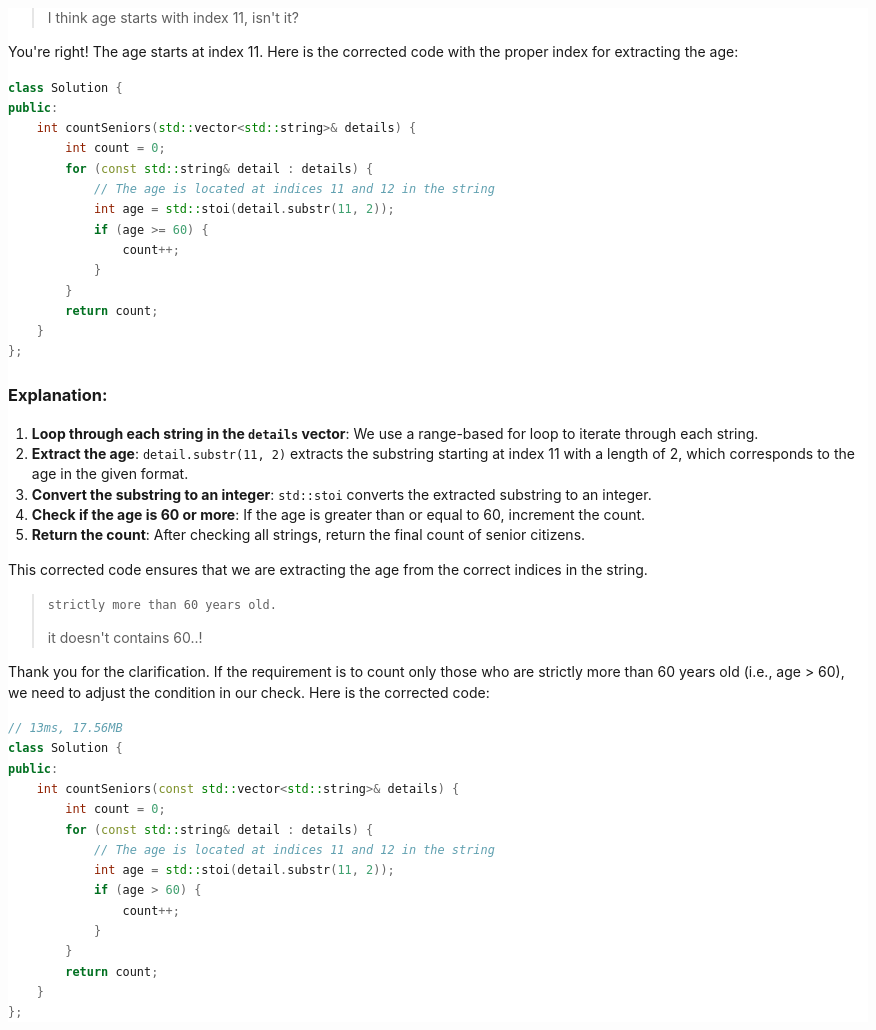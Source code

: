 > I think age starts with index 11, isn't it?

You're right! The age starts at index 11. Here is the corrected code with the proper index for extracting the age:

```cpp
class Solution {
public:
    int countSeniors(std::vector<std::string>& details) {
        int count = 0;
        for (const std::string& detail : details) {
            // The age is located at indices 11 and 12 in the string
            int age = std::stoi(detail.substr(11, 2));
            if (age >= 60) {
                count++;
            }
        }
        return count;
    }
};
```

<h3> Explanation: </h3>

1. **Loop through each string in the `details` vector**: We use a range-based for loop to iterate through each string.
2. **Extract the age**: `detail.substr(11, 2)` extracts the substring starting at index 11 with a length of 2, which corresponds to the age in the given format.
3. **Convert the substring to an integer**: `std::stoi` converts the extracted substring to an integer.
4. **Check if the age is 60 or more**: If the age is greater than or equal to 60, increment the count.
5. **Return the count**: After checking all strings, return the final count of senior citizens.

This corrected code ensures that we are extracting the age from the correct indices in the string.

> `strictly more than 60 years old.`
> 
> it doesn't contains 60..!

Thank you for the clarification. If the requirement is to count only those who are strictly more than 60 years old (i.e., age > 60), we need to adjust the condition in our check. Here is the corrected code:

```cpp
// 13ms, 17.56MB
class Solution {
public:
    int countSeniors(const std::vector<std::string>& details) {
        int count = 0;
        for (const std::string& detail : details) {
            // The age is located at indices 11 and 12 in the string
            int age = std::stoi(detail.substr(11, 2));
            if (age > 60) {
                count++;
            }
        }
        return count;
    }
};
```
